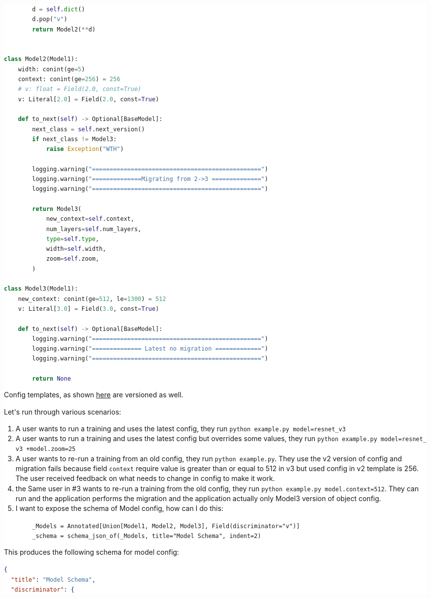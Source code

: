 ```python
        d = self.dict()
        d.pop("v")
        return Model2(**d)


class Model2(Model1):
    width: conint(ge=5)
    context: conint(ge=256) = 256
    # v: float = Field(2.0, const=True)
    v: Literal[2.0] = Field(2.0, const=True)

    def to_next(self) -> Optional[BaseModel]:
        next_class = self.next_version()
        if next_class != Model3:
            raise Exception("WTH")

        logging.warning("================================================")
        logging.warning("==============Migrating from 2->3 ==============")
        logging.warning("================================================")

        return Model3(
            new_context=self.context,
            num_layers=self.num_layers,
            type=self.type,
            width=self.width,
            zoom=self.zoom,
        )

class Model3(Model1):
    new_context: conint(ge=512, le=1300) = 512
    v: Literal[3.0] = Field(3.0, const=True)

    def to_next(self) -> Optional[BaseModel]:
        logging.warning("================================================")
        logging.warning("============== Latest no migration =============")
        logging.warning("================================================")

        return None
```
Config templates, as shown [here](https://github.com/suneeta-mall/hydra_pydantic_config_management/tree/master/pydantic_hydra/conf/model) are versioned as well. 

Let's run through various scenarios:
1. A user wants to run a training and uses the latest config, they run `python example.py model=resnet_v3`
2. A user wants to run a training and uses the latest config but overrides some values, they run `python example.py model=resnet_v3 +model.zoom=25`
3. A user wants to re-run a training from an old config, they run `python example.py`. They use the v2 version of config and migration fails because field `context` require value is greater than or equal to 512 in v3 but used config in v2 template is 256. The user received feedback on what needs to change in config to make it work.
4. the Same user in #3 wants to re-run a training from the old config, they run `python example.py model.context=512`. They can run and the application performs the migration and the application actually only Model3 version of object config.
5. I want to expose the schema of Model config, how can I do this:
```
        _Models = Annotated[Union[Model1, Model2, Model3], Field(discriminator="v")]
        _schema = schema_json_of(_Models, title="Model Schema", indent=2)
``` 
This produces the following schema for model config:
```json
{
  "title": "Model Schema",
  "discriminator": {
```

[Hydra]: https://hydra.cc/
[Pydantic]: https://pydantic-docs.helpmanual.io/
[OmegaConf]: https://github.com/omry/omegaconf